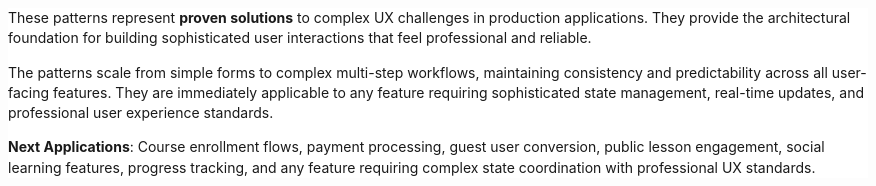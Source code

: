 These patterns represent **proven solutions** to complex UX challenges in production applications. They provide the architectural foundation for building sophisticated user interactions that feel professional and reliable.

The patterns scale from simple forms to complex multi-step workflows, maintaining consistency and predictability across all user-facing features. They are immediately applicable to any feature requiring sophisticated state management, real-time updates, and professional user experience standards.

**Next Applications**: Course enrollment flows, payment processing, guest user conversion, public lesson engagement, social learning features, progress tracking, and any feature requiring complex state coordination with professional UX standards.